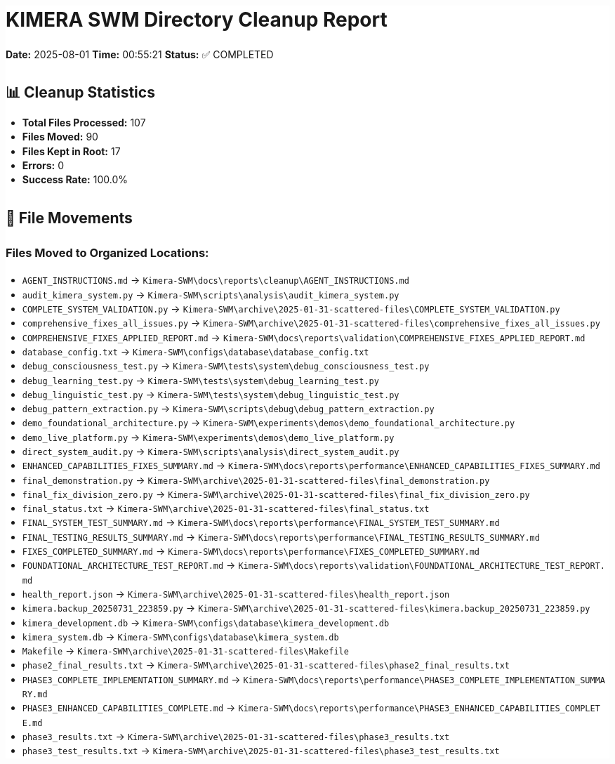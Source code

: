 # KIMERA SWM Directory Cleanup Report
**Date:** 2025-08-01
**Time:** 00:55:21
**Status:** ✅ COMPLETED

## 📊 Cleanup Statistics

- **Total Files Processed:** 107
- **Files Moved:** 90
- **Files Kept in Root:** 17
- **Errors:** 0
- **Success Rate:** 100.0%

## 📁 File Movements

### Files Moved to Organized Locations:
- `AGENT_INSTRUCTIONS.md` → `Kimera-SWM\docs\reports\cleanup\AGENT_INSTRUCTIONS.md`
- `audit_kimera_system.py` → `Kimera-SWM\scripts\analysis\audit_kimera_system.py`
- `COMPLETE_SYSTEM_VALIDATION.py` → `Kimera-SWM\archive\2025-01-31-scattered-files\COMPLETE_SYSTEM_VALIDATION.py`
- `comprehensive_fixes_all_issues.py` → `Kimera-SWM\archive\2025-01-31-scattered-files\comprehensive_fixes_all_issues.py`
- `COMPREHENSIVE_FIXES_APPLIED_REPORT.md` → `Kimera-SWM\docs\reports\validation\COMPREHENSIVE_FIXES_APPLIED_REPORT.md`
- `database_config.txt` → `Kimera-SWM\configs\database\database_config.txt`
- `debug_consciousness_test.py` → `Kimera-SWM\tests\system\debug_consciousness_test.py`
- `debug_learning_test.py` → `Kimera-SWM\tests\system\debug_learning_test.py`
- `debug_linguistic_test.py` → `Kimera-SWM\tests\system\debug_linguistic_test.py`
- `debug_pattern_extraction.py` → `Kimera-SWM\scripts\debug\debug_pattern_extraction.py`
- `demo_foundational_architecture.py` → `Kimera-SWM\experiments\demos\demo_foundational_architecture.py`
- `demo_live_platform.py` → `Kimera-SWM\experiments\demos\demo_live_platform.py`
- `direct_system_audit.py` → `Kimera-SWM\scripts\analysis\direct_system_audit.py`
- `ENHANCED_CAPABILITIES_FIXES_SUMMARY.md` → `Kimera-SWM\docs\reports\performance\ENHANCED_CAPABILITIES_FIXES_SUMMARY.md`
- `final_demonstration.py` → `Kimera-SWM\archive\2025-01-31-scattered-files\final_demonstration.py`
- `final_fix_division_zero.py` → `Kimera-SWM\archive\2025-01-31-scattered-files\final_fix_division_zero.py`
- `final_status.txt` → `Kimera-SWM\archive\2025-01-31-scattered-files\final_status.txt`
- `FINAL_SYSTEM_TEST_SUMMARY.md` → `Kimera-SWM\docs\reports\performance\FINAL_SYSTEM_TEST_SUMMARY.md`
- `FINAL_TESTING_RESULTS_SUMMARY.md` → `Kimera-SWM\docs\reports\performance\FINAL_TESTING_RESULTS_SUMMARY.md`
- `FIXES_COMPLETED_SUMMARY.md` → `Kimera-SWM\docs\reports\performance\FIXES_COMPLETED_SUMMARY.md`
- `FOUNDATIONAL_ARCHITECTURE_TEST_REPORT.md` → `Kimera-SWM\docs\reports\validation\FOUNDATIONAL_ARCHITECTURE_TEST_REPORT.md`
- `health_report.json` → `Kimera-SWM\archive\2025-01-31-scattered-files\health_report.json`
- `kimera.backup_20250731_223859.py` → `Kimera-SWM\archive\2025-01-31-scattered-files\kimera.backup_20250731_223859.py`
- `kimera_development.db` → `Kimera-SWM\configs\database\kimera_development.db`
- `kimera_system.db` → `Kimera-SWM\configs\database\kimera_system.db`
- `Makefile` → `Kimera-SWM\archive\2025-01-31-scattered-files\Makefile`
- `phase2_final_results.txt` → `Kimera-SWM\archive\2025-01-31-scattered-files\phase2_final_results.txt`
- `PHASE3_COMPLETE_IMPLEMENTATION_SUMMARY.md` → `Kimera-SWM\docs\reports\performance\PHASE3_COMPLETE_IMPLEMENTATION_SUMMARY.md`
- `PHASE3_ENHANCED_CAPABILITIES_COMPLETE.md` → `Kimera-SWM\docs\reports\performance\PHASE3_ENHANCED_CAPABILITIES_COMPLETE.md`
- `phase3_results.txt` → `Kimera-SWM\archive\2025-01-31-scattered-files\phase3_results.txt`
- `phase3_test_results.txt` → `Kimera-SWM\archive\2025-01-31-scattered-files\phase3_test_results.txt`